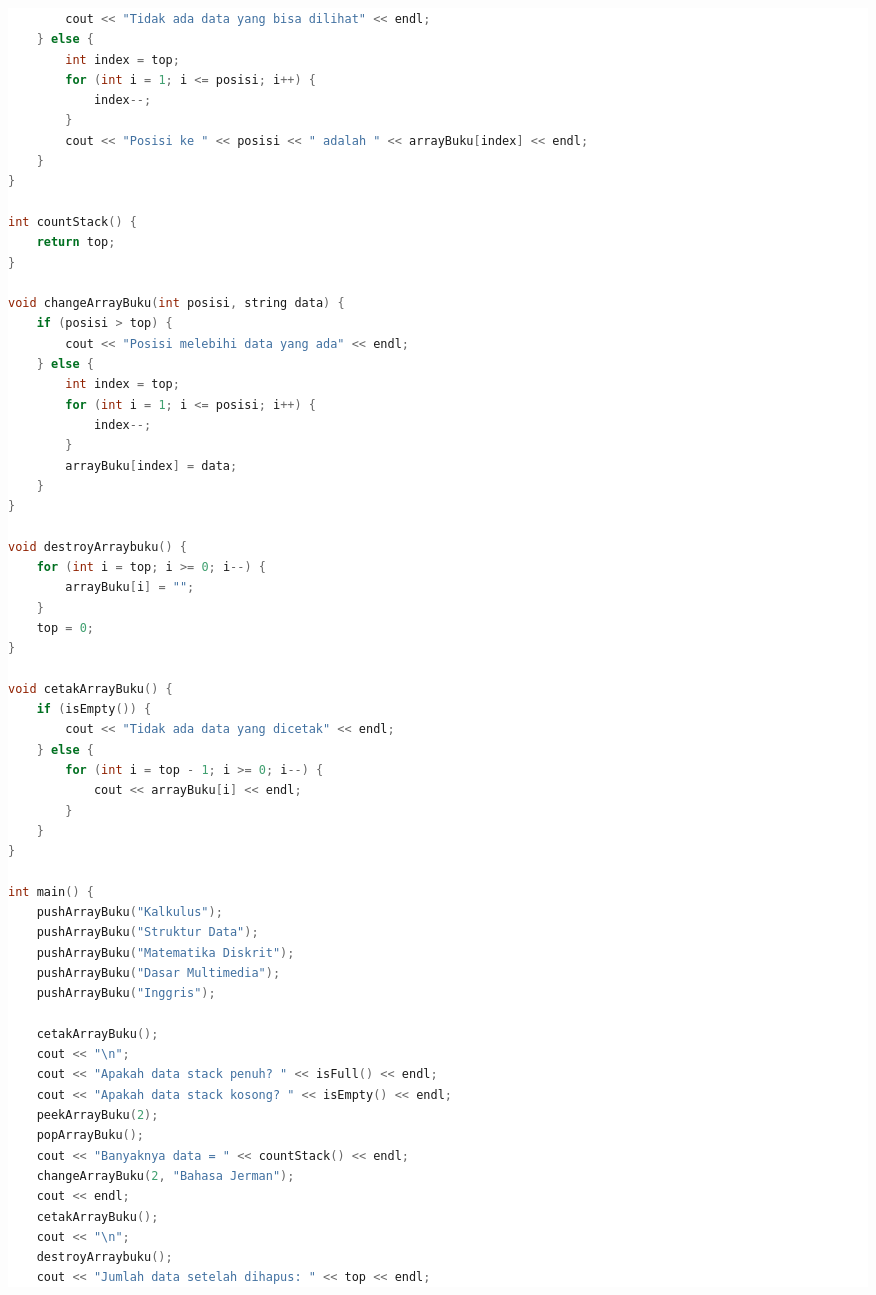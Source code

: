```C++
        cout << "Tidak ada data yang bisa dilihat" << endl;
    } else {
        int index = top;
        for (int i = 1; i <= posisi; i++) {
            index--;
        }
        cout << "Posisi ke " << posisi << " adalah " << arrayBuku[index] << endl;
    }
}

int countStack() {
    return top;
}

void changeArrayBuku(int posisi, string data) {
    if (posisi > top) {
        cout << "Posisi melebihi data yang ada" << endl;
    } else {
        int index = top;
        for (int i = 1; i <= posisi; i++) {
            index--;
        }
        arrayBuku[index] = data;
    }
}

void destroyArraybuku() {
    for (int i = top; i >= 0; i--) {
        arrayBuku[i] = "";
    }
    top = 0;
}

void cetakArrayBuku() {
    if (isEmpty()) {
        cout << "Tidak ada data yang dicetak" << endl;
    } else {
        for (int i = top - 1; i >= 0; i--) {
            cout << arrayBuku[i] << endl;
        }
    }
}

int main() {
    pushArrayBuku("Kalkulus");
    pushArrayBuku("Struktur Data");
    pushArrayBuku("Matematika Diskrit");
    pushArrayBuku("Dasar Multimedia");
    pushArrayBuku("Inggris");

    cetakArrayBuku();
    cout << "\n";
    cout << "Apakah data stack penuh? " << isFull() << endl;
    cout << "Apakah data stack kosong? " << isEmpty() << endl;
    peekArrayBuku(2);
    popArrayBuku();
    cout << "Banyaknya data = " << countStack() << endl;
    changeArrayBuku(2, "Bahasa Jerman");
    cout << endl;
    cetakArrayBuku();
    cout << "\n";
    destroyArraybuku();
    cout << "Jumlah data setelah dihapus: " << top << endl;
```